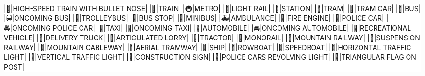 |🚅|HIGH-SPEED TRAIN WITH BULLET NOSE|
|🚆|TRAIN|
|🚇|METRO|
|🚈|LIGHT RAIL|
|🚉|STATION|
|🚊|TRAM|
|🚋|TRAM CAR|
|🚌|BUS|
|🚍|ONCOMING BUS|
|🚎|TROLLEYBUS|
|🚏|BUS STOP|
|🚐|MINIBUS|
|🚑|AMBULANCE|
|🚒|FIRE ENGINE|
|🚓|POLICE CAR|
|🚔|ONCOMING POLICE CAR|
|🚕|TAXI|
|🚖|ONCOMING TAXI|
|🚗|AUTOMOBILE|
|🚘|ONCOMING AUTOMOBILE|
|🚙|RECREATIONAL VEHICLE|
|🚚|DELIVERY TRUCK|
|🚛|ARTICULATED LORRY|
|🚜|TRACTOR|
|🚝|MONORAIL|
|🚞|MOUNTAIN RAILWAY|
|🚟|SUSPENSION RAILWAY|
|🚠|MOUNTAIN CABLEWAY|
|🚡|AERIAL TRAMWAY|
|🚢|SHIP|
|🚣|ROWBOAT|
|🚤|SPEEDBOAT|
|🚥|HORIZONTAL TRAFFIC LIGHT|
|🚦|VERTICAL TRAFFIC LIGHT|
|🚧|CONSTRUCTION SIGN|
|🚨|POLICE CARS REVOLVING LIGHT|
|🚩|TRIANGULAR FLAG ON POST|